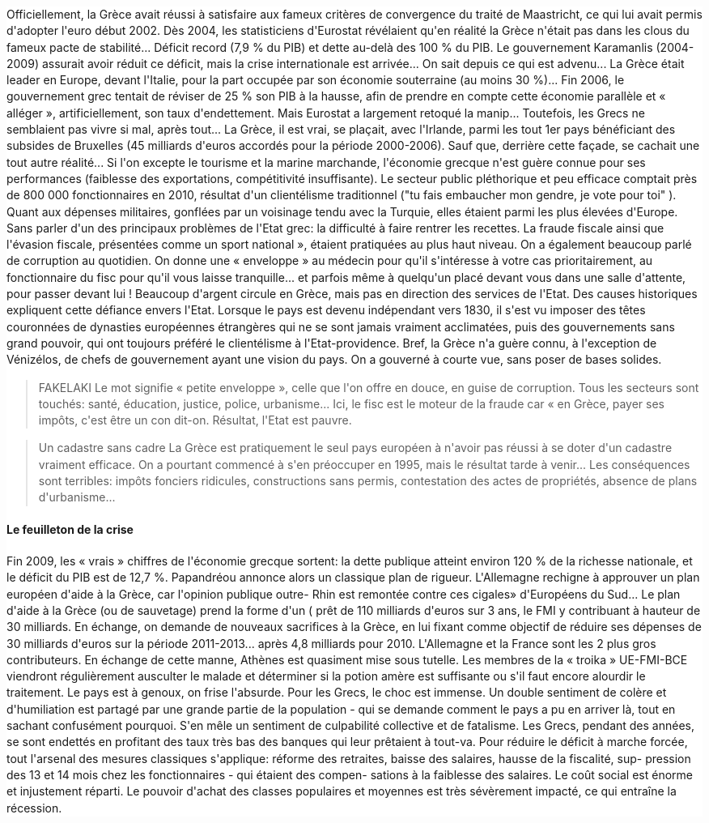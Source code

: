 Officiellement, la Grèce avait réussi à satisfaire aux fameux critères de convergence du traité de Maastricht, ce qui lui avait permis d'adopter l'euro début 2002.  Dès 2004, les statisticiens d'Eurostat révélaient qu'en réalité la Grèce n'était pas  dans les clous du fameux pacte de stabilité... Déficit record (7,9 % du PIB) et dette  au-delà des 100 % du PIB. Le gouvernement Karamanlis (2004-2009) assurait  avoir réduit ce déficit, mais la crise internationale est arrivée... On sait depuis ce  qui est advenu...  La Grèce était leader en Europe, devant l'Italie, pour la part occupée par son économie souterraine (au moins 30 %)... Fin 2006, le gouvernement grec tentait de  réviser de 25 % son PIB à la hausse, afin de prendre en compte cette économie  parallèle et « alléger », artificiellement, son taux d'endettement. Mais Eurostat  a largement retoqué la manip... Toutefois, les Grecs ne semblaient pas vivre si  mal, après tout... La Grèce, il est vrai, se plaçait, avec l'Irlande, parmi les tout  1er pays bénéficiant des subsides de Bruxelles (45 milliards d'euros accordés  pour la période 2000-2006). Sauf que, derrière cette façade, se cachait une tout  autre réalité...  Si l'on excepte le tourisme et la marine marchande, l'économie grecque n'est  guère connue pour ses performances (faiblesse des exportations, compétitivité insuffisante). Le secteur public pléthorique et peu efficace comptait près de  800 000 fonctionnaires en 2010, résultat d'un clientélisme traditionnel ("tu fais  embaucher mon gendre, je vote pour toi" ). Quant aux dépenses militaires, gonflées par un voisinage tendu avec la Turquie, elles étaient parmi les plus élevées  d'Europe.  Sans parler d'un des principaux problèmes de l'Etat grec: la difficulté à faire rentrer  les recettes. La fraude fiscale ainsi que l'évasion fiscale, présentées comme un  sport national », étaient pratiquées au plus haut niveau. On a également beaucoup  parlé de corruption au quotidien. On donne une « enveloppe » au médecin pour  qu'il s'intéresse à votre cas prioritairement, au fonctionnaire du fisc pour qu'il vous      laisse tranquille... et parfois même  à quelqu'un placé devant vous  dans une salle d'attente, pour passer devant lui ! Beaucoup d'argent  circule en Grèce, mais pas en  direction des services de l'Etat.  Des causes historiques expliquent  cette défiance envers l'Etat.  Lorsque le pays est devenu indépendant vers 1830, il s'est vu  imposer des têtes couronnées de  dynasties européennes étrangères  qui ne se sont jamais vraiment acclimatées, puis des gouvernements sans grand  pouvoir, qui ont toujours préféré le clientélisme à l'Etat-providence. Bref, la Grèce n'a  guère connu, à l'exception de Vénizélos, de chefs de gouvernement ayant une vision  du pays. On a gouverné à courte vue, sans poser de bases solides.  

>FAKELAKI  Le mot signifie « petite enveloppe »,  celle que l'on offre en douce, en guise  de corruption. Tous les secteurs sont  touchés: santé, éducation, justice,  police, urbanisme... Ici, le fisc est le  moteur de la fraude car « en Grèce,  payer ses impôts, c'est être un con  dit-on. Résultat, l'Etat est pauvre. 

>Un cadastre sans cadre
La Grèce est pratiquement le seul pays  européen à n'avoir pas réussi à se doter  d'un cadastre vraiment efficace. On a  pourtant commencé à s'en préoccuper  en 1995, mais le résultat tarde à venir...  Les conséquences sont terribles:  impôts fonciers ridicules, constructions sans permis, contestation des  actes de propriétés, absence de plans  d'urbanisme...

#### Le feuilleton de la crise 

Fin 2009, les « vrais » chiffres  de l'économie grecque sortent:  la dette publique atteint environ  120 % de la richesse nationale,  et le déficit du PIB est de 12,7 %.  Papandréou annonce alors un  classique plan de rigueur. L'Allemagne rechigne à approuver un  plan européen d'aide à la Grèce,  car l'opinion publique outre-  Rhin est remontée contre ces  cigales» d'Européens du Sud...  Le plan d'aide à la Grèce (ou de  sauvetage) prend la forme d'un  (  prêt de 110 milliards d'euros sur 3 ans, le FMI y contribuant à hauteur de 30 milliards. En échange, on demande de nouveaux sacrifices à la Grèce, en lui fixant  comme objectif de réduire ses dépenses de 30 milliards d'euros sur la période  2011-2013... après 4,8 milliards pour 2010. L'Allemagne et la France sont les  2 plus gros contributeurs. En échange de cette manne, Athènes est quasiment  mise sous tutelle. Les membres de la « troika » UE-FMI-BCE viendront régulièrement ausculter le malade et déterminer si la potion amère est suffisante ou s'il  faut encore alourdir le traitement. Le pays est à genoux, on frise l'absurde. Pour  les Grecs, le choc est immense. Un double sentiment de colère et d'humiliation est  partagé par une grande partie de la population - qui se demande comment le pays  a pu en arriver là, tout en sachant confusément pourquoi. S'en mêle un sentiment  de culpabilité collective et de fatalisme. Les Grecs, pendant des années, se sont  endettés en profitant des taux très bas des banques qui leur prêtaient à tout-va.  Pour réduire le déficit à marche forcée, tout l'arsenal des mesures classiques  s'applique: réforme des retraites, baisse des salaires, hausse de la fiscalité, sup-  pression des 13 et 14 mois chez les fonctionnaires - qui étaient des compen-  sations à la faiblesse des salaires. Le coût social est énorme et injustement réparti.  Le pouvoir d'achat des classes populaires et moyennes est très sévèrement  impacté, ce qui entraîne la récession. 
